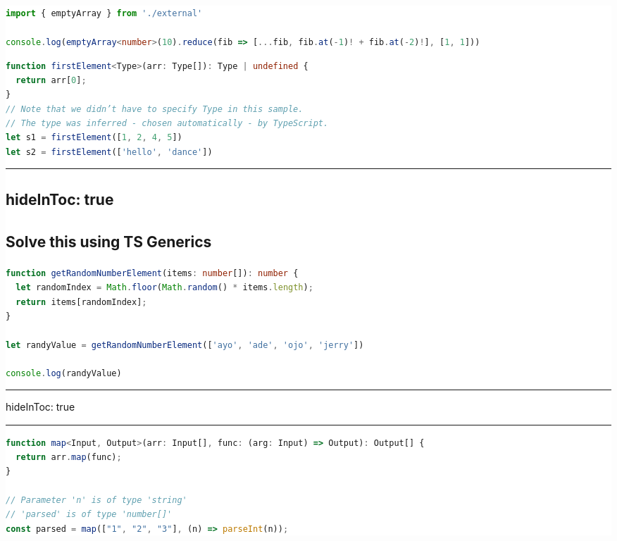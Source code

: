 
<v-click>

```ts {monaco-run} {autorun: true}
import { emptyArray } from './external'

console.log(emptyArray<number>(10).reduce(fib => [...fib, fib.at(-1)! + fib.at(-2)!], [1, 1]))
```

</v-click>

<v-click>

```ts twoslash
function firstElement<Type>(arr: Type[]): Type | undefined {
  return arr[0];
}
// Note that we didn’t have to specify Type in this sample.
// The type was inferred - chosen automatically - by TypeScript.
let s1 = firstElement([1, 2, 4, 5])
let s2 = firstElement(['hello', 'dance'])
```

</v-click>

---
hideInToc: true
---
## Solve this using TS Generics

```ts {monaco-run} {autorun: true}
function getRandomNumberElement(items: number[]): number {
  let randomIndex = Math.floor(Math.random() * items.length);
  return items[randomIndex];
}

let randyValue = getRandomNumberElement(['ayo', 'ade', 'ojo', 'jerry'])

console.log(randyValue)
```
---
hideInToc: true

---
```ts {monaco}
function map<Input, Output>(arr: Input[], func: (arg: Input) => Output): Output[] {
  return arr.map(func);
}

// Parameter 'n' is of type 'string'
// 'parsed' is of type 'number[]'
const parsed = map(["1", "2", "3"], (n) => parseInt(n));
```

<v-click>


  [key: string]: string;